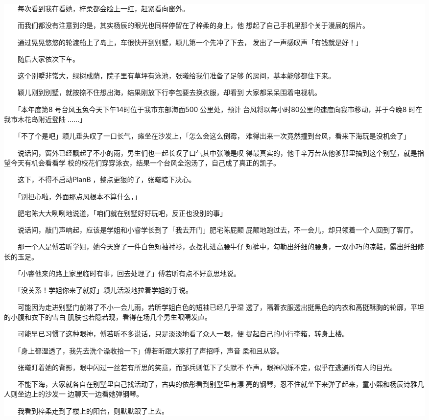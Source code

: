 　　每次看到我在看她，梓柔都会脸上一红，赶紧看向窗外。

　　而我们都没有注意到的是，其实杨辰的眼光也同样停留在了梓柔的身上，他
想起了自己手机里那个关于漫展的照片。

　　通过晃晃悠悠的轮渡船上了岛上，车很快开到别墅，颖儿第一个先冲了下去，
发出了一声感叹声「有钱就是好！」

　　随后大家依次下车。

　　这个别墅非常大，绿树成荫，院子里有草坪有泳池，张曦给我们准备了足够
的房间，基本能够都住下来。

　　颖儿刚到别墅，就按捺不住想出海，结果刚放下行李包要去换衣服，却看到
大家都呆呆围着电视机。

　　「本年度第8 号台风玉兔今天下午14时位于我市东部海面500 公里处，预计
台风将以每小时80公里的速度向我市移动，并于今晚8 时在我市木花岛附近登陆
……」

　　「不了个是吧」颖儿垂头叹了一口长气，瘫坐在沙发上，「怎么会这么倒霉，
难得出来一次竟然撞到台风，看来下海玩是没机会了」

　　说话间，窗外已经飘起了不小的雨，男生们也一起长叹了口气其中张曦是叹
得最真实的，他千辛万苦从他爹那里搞到这个别墅，就是指望今天有机会看看学
校的校花们穿穿泳衣，结果一个台风全泡汤了，自己成了真正的凯子。

　　这下，不得不启动PlanB ，整点更狠的了，张曦暗下决心。

　　「别担心啦，外面那点风根本不算什么，」

　　肥宅陈大大咧咧地说道，「咱们就在别墅好好玩吧，反正也没别的事」

　　说话间，敲门声响起，应该是学姐和小睿学长到了「我去开门」肥宅陈屁颠
屁颠地跑过去，不一会儿，却只领着一个人回到了客厅。

　　那一个人是傅若昕学姐，她今天穿了一件白色短袖衬衫，衣摆扎进高腰牛仔
短裤中，勾勒出纤细的腰身，一双小巧的凉鞋，露出纤细修长的玉足。

　　「小睿他来的路上家里临时有事，回去处理了」傅若昕有点不好意思地说。

　　「没关系！学姐你来了就好」颖儿活泼地拉着学姐的手说。

　　可能因为走进别墅门前淋了不小一会儿雨，若昕学姐白色的短袖已经几乎湿
透了，隔着衣服透出挺黑色的内衣和高挺酥胸的轮廓，平坦的小腹和衣下的雪白
肌肤也若隐若现，看得在场几个男生眼睛发直。

　　可能早已习惯了这种眼神，傅若昕不多说话，只是淡淡地看了众人一眼，便
提起自己的小行李箱，转身上楼。

　　「身上都湿透了，我先去洗个澡收拾一下」傅若昕跟大家打了声招呼，声音
柔和且从容。

　　张曦盯着她的背影，眼中闪过一丝若有所思的笑意，而邹兵则低下了头默不
作声，眼神闪烁不定，似乎在逃避所有人的目光。

　　不能下海，大家就各自在别墅里自己找活动了，古典的依彤看到别墅里有漂
亮的钢琴，忍不住就坐下来弹了起来，童小熙和杨辰诗雅几人则坐边上的沙发一
边聊天一边看她弹钢琴。

　　我看到梓柔走到了楼上的阳台，则默默跟了上去。
